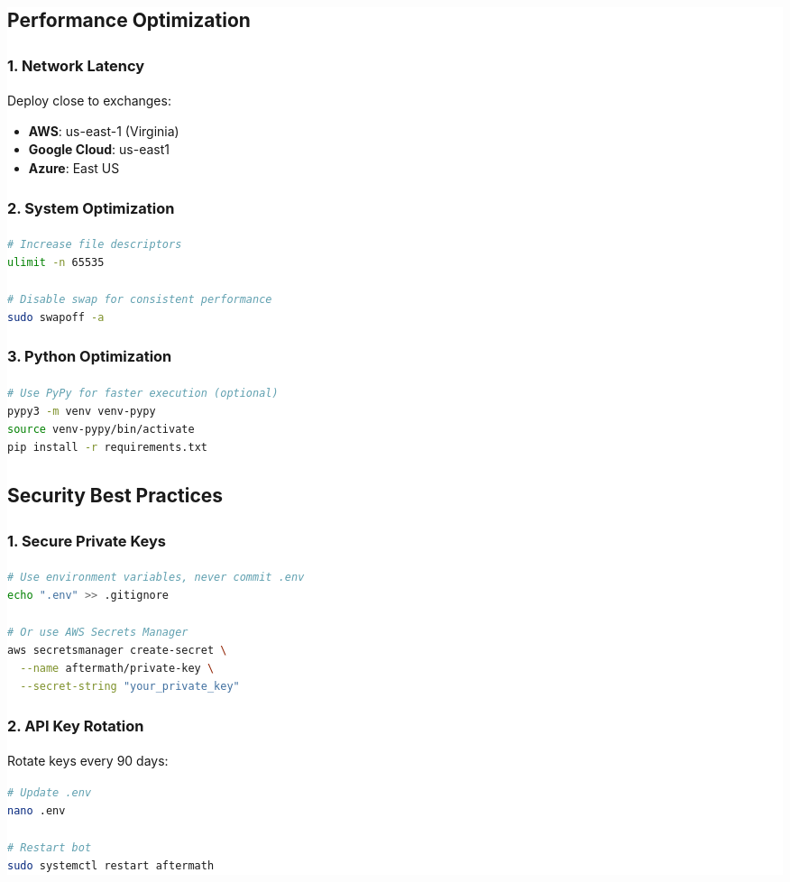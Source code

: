 ## Performance Optimization

### 1. Network Latency

Deploy close to exchanges:
- **AWS**: us-east-1 (Virginia)
- **Google Cloud**: us-east1
- **Azure**: East US

### 2. System Optimization

```bash
# Increase file descriptors
ulimit -n 65535

# Disable swap for consistent performance
sudo swapoff -a
```

### 3. Python Optimization

```bash
# Use PyPy for faster execution (optional)
pypy3 -m venv venv-pypy
source venv-pypy/bin/activate
pip install -r requirements.txt
```

## Security Best Practices

### 1. Secure Private Keys

```bash
# Use environment variables, never commit .env
echo ".env" >> .gitignore

# Or use AWS Secrets Manager
aws secretsmanager create-secret \
  --name aftermath/private-key \
  --secret-string "your_private_key"
```

### 2. API Key Rotation

Rotate keys every 90 days:
```bash
# Update .env
nano .env

# Restart bot
sudo systemctl restart aftermath
```
